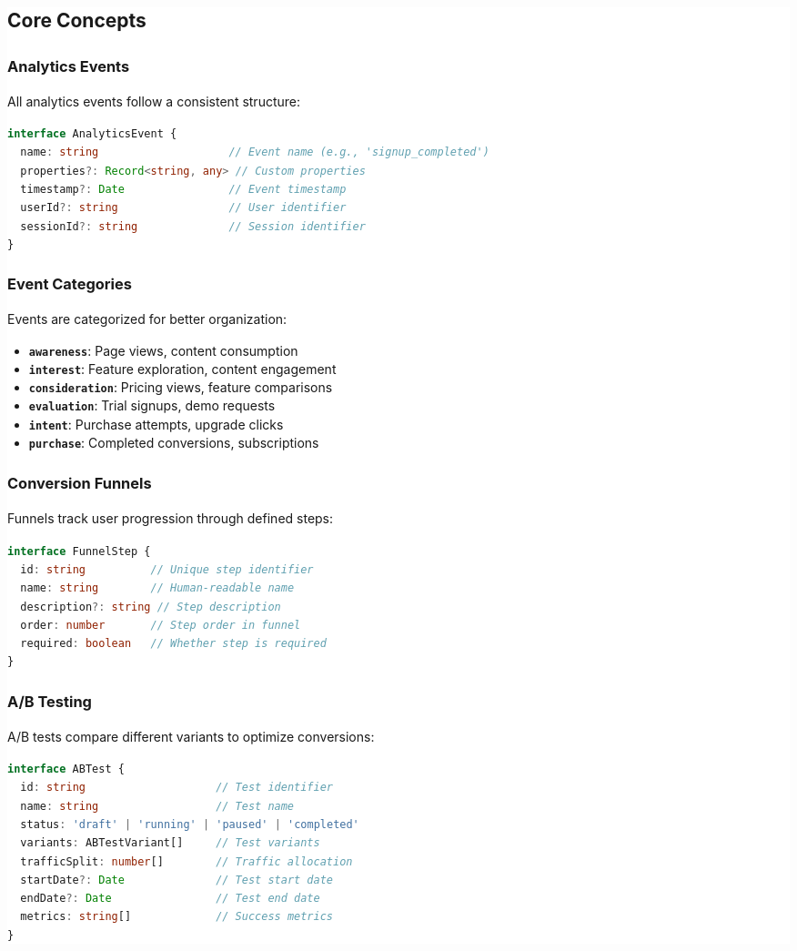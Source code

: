 ## Core Concepts

### Analytics Events

All analytics events follow a consistent structure:

```typescript
interface AnalyticsEvent {
  name: string                    // Event name (e.g., 'signup_completed')
  properties?: Record<string, any> // Custom properties
  timestamp?: Date                // Event timestamp
  userId?: string                 // User identifier
  sessionId?: string              // Session identifier
}
```

### Event Categories

Events are categorized for better organization:

- **`awareness`**: Page views, content consumption
- **`interest`**: Feature exploration, content engagement
- **`consideration`**: Pricing views, feature comparisons
- **`evaluation`**: Trial signups, demo requests
- **`intent`**: Purchase attempts, upgrade clicks
- **`purchase`**: Completed conversions, subscriptions

### Conversion Funnels

Funnels track user progression through defined steps:

```typescript
interface FunnelStep {
  id: string          // Unique step identifier
  name: string        // Human-readable name
  description?: string // Step description
  order: number       // Step order in funnel
  required: boolean   // Whether step is required
}
```

### A/B Testing

A/B tests compare different variants to optimize conversions:

```typescript
interface ABTest {
  id: string                    // Test identifier
  name: string                  // Test name
  status: 'draft' | 'running' | 'paused' | 'completed'
  variants: ABTestVariant[]     // Test variants
  trafficSplit: number[]        // Traffic allocation
  startDate?: Date              // Test start date
  endDate?: Date                // Test end date
  metrics: string[]             // Success metrics
}
```

